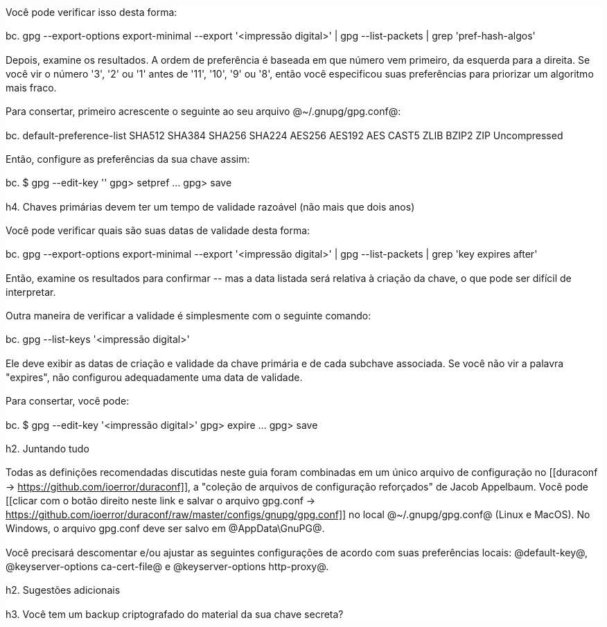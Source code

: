 Você pode verificar isso desta forma:

bc. gpg --export-options export-minimal --export '<impressão digital>' | gpg --list-packets | grep 'pref-hash-algos'

Depois, examine os resultados. A ordem de preferência é baseada em que número vem primeiro, da esquerda para a direita. Se você vir o número '3', '2' ou '1' antes de '11', '10', '9' ou '8', então você especificou suas preferências para priorizar um algoritmo mais fraco.

Para consertar, primeiro acrescente o seguinte ao seu arquivo @~/.gnupg/gpg.conf@:

bc. default-preference-list SHA512 SHA384 SHA256 SHA224 AES256 AES192 AES CAST5 ZLIB BZIP2 ZIP Uncompressed

Então, configure as preferências da sua chave assim:

bc. $ gpg --edit-key '<fingerprint>'
gpg> setpref
...
gpg> save

h4. Chaves primárias devem ter um tempo de validade razoável (não mais que dois anos)

Você pode verificar quais são suas datas de validade desta forma:

bc. gpg --export-options export-minimal --export '<impressão digital>' | gpg --list-packets | grep 'key expires after'

Então, examine os resultados para confirmar -- mas a data listada será relativa à criação da chave, o que pode ser difícil de interpretar.

Outra maneira de verificar a validade é simplesmente com o seguinte comando:

bc. gpg --list-keys '<impressão digital>'

Ele deve exibir as datas de criação e validade da chave primária e de cada subchave associada. Se você não vir a palavra "expires", não configurou adequadamente uma data de validade.

Para consertar, você pode:

bc. $ gpg --edit-key '<impressão digital>'
gpg> expire
...
gpg> save

h2. Juntando tudo

Todas as definições recomendadas discutidas neste guia foram combinadas em um único arquivo de configuração no [[duraconf -> https://github.com/ioerror/duraconf]], a "coleção de arquivos de configuração reforçados" de Jacob Appelbaum. Você pode [[clicar com o botão direito neste link e salvar o arquivo gpg.conf -> https://github.com/ioerror/duraconf/raw/master/configs/gnupg/gpg.conf]] no local @~/.gnupg/gpg.conf@ (Linux e MacOS). No Windows, o arquivo gpg.conf deve ser salvo em @AppData\GnuPG\@.

Você precisará descomentar e/ou ajustar as seguintes configurações de acordo com suas preferências locais: @default-key@, @keyserver-options ca-cert-file@ e @keyserver-options http-proxy@.

h2. Sugestões adicionais

h3. Você tem um backup criptografado do material da sua chave secreta?

